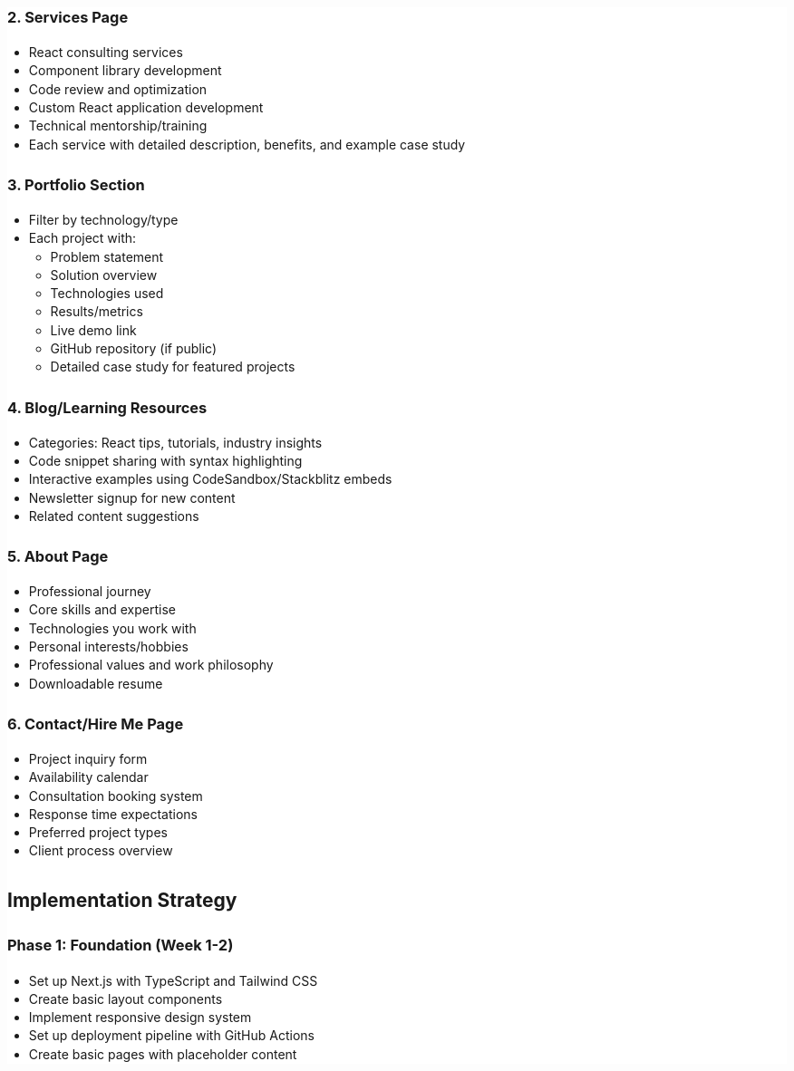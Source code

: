 ### 2. Services Page
- React consulting services
- Component library development
- Code review and optimization
- Custom React application development
- Technical mentorship/training
- Each service with detailed description, benefits, and example case study

### 3. Portfolio Section
- Filter by technology/type
- Each project with:
  - Problem statement
  - Solution overview
  - Technologies used
  - Results/metrics
  - Live demo link
  - GitHub repository (if public)
  - Detailed case study for featured projects

### 4. Blog/Learning Resources
- Categories: React tips, tutorials, industry insights
- Code snippet sharing with syntax highlighting
- Interactive examples using CodeSandbox/Stackblitz embeds
- Newsletter signup for new content
- Related content suggestions

### 5. About Page
- Professional journey
- Core skills and expertise
- Technologies you work with
- Personal interests/hobbies
- Professional values and work philosophy
- Downloadable resume

### 6. Contact/Hire Me Page
- Project inquiry form
- Availability calendar
- Consultation booking system
- Response time expectations
- Preferred project types
- Client process overview

## Implementation Strategy

### Phase 1: Foundation (Week 1-2)
- Set up Next.js with TypeScript and Tailwind CSS
- Create basic layout components
- Implement responsive design system
- Set up deployment pipeline with GitHub Actions
- Create basic pages with placeholder content
